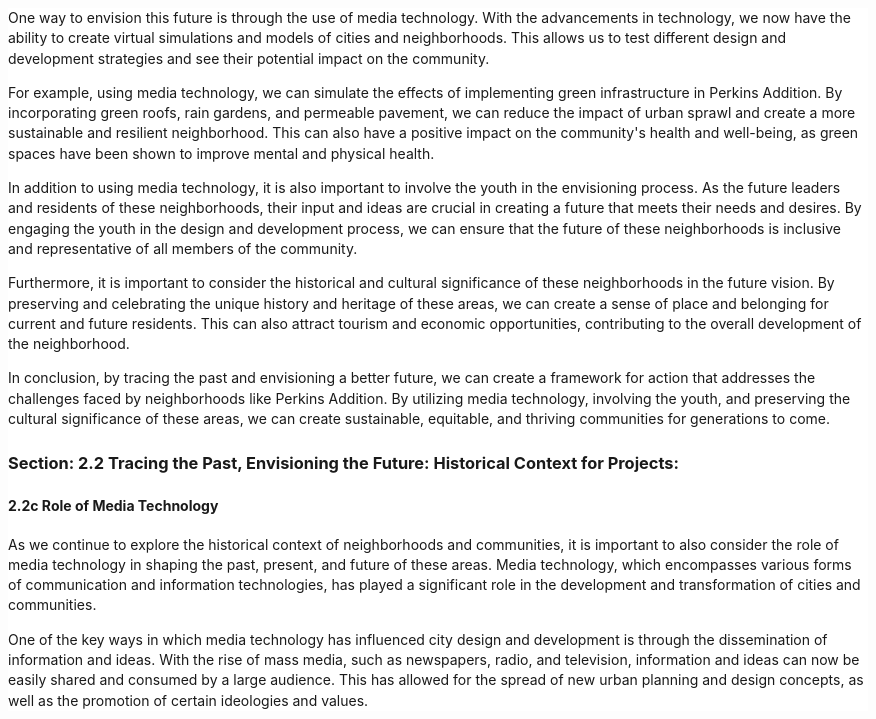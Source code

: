

One way to envision this future is through the use of media technology. With the advancements in technology, we now have the ability to create virtual simulations and models of cities and neighborhoods. This allows us to test different design and development strategies and see their potential impact on the community.



For example, using media technology, we can simulate the effects of implementing green infrastructure in Perkins Addition. By incorporating green roofs, rain gardens, and permeable pavement, we can reduce the impact of urban sprawl and create a more sustainable and resilient neighborhood. This can also have a positive impact on the community's health and well-being, as green spaces have been shown to improve mental and physical health.



In addition to using media technology, it is also important to involve the youth in the envisioning process. As the future leaders and residents of these neighborhoods, their input and ideas are crucial in creating a future that meets their needs and desires. By engaging the youth in the design and development process, we can ensure that the future of these neighborhoods is inclusive and representative of all members of the community.



Furthermore, it is important to consider the historical and cultural significance of these neighborhoods in the future vision. By preserving and celebrating the unique history and heritage of these areas, we can create a sense of place and belonging for current and future residents. This can also attract tourism and economic opportunities, contributing to the overall development of the neighborhood.



In conclusion, by tracing the past and envisioning a better future, we can create a framework for action that addresses the challenges faced by neighborhoods like Perkins Addition. By utilizing media technology, involving the youth, and preserving the cultural significance of these areas, we can create sustainable, equitable, and thriving communities for generations to come.





### Section: 2.2 Tracing the Past, Envisioning the Future: Historical Context for Projects:



#### 2.2c Role of Media Technology



As we continue to explore the historical context of neighborhoods and communities, it is important to also consider the role of media technology in shaping the past, present, and future of these areas. Media technology, which encompasses various forms of communication and information technologies, has played a significant role in the development and transformation of cities and communities.



One of the key ways in which media technology has influenced city design and development is through the dissemination of information and ideas. With the rise of mass media, such as newspapers, radio, and television, information and ideas can now be easily shared and consumed by a large audience. This has allowed for the spread of new urban planning and design concepts, as well as the promotion of certain ideologies and values.
